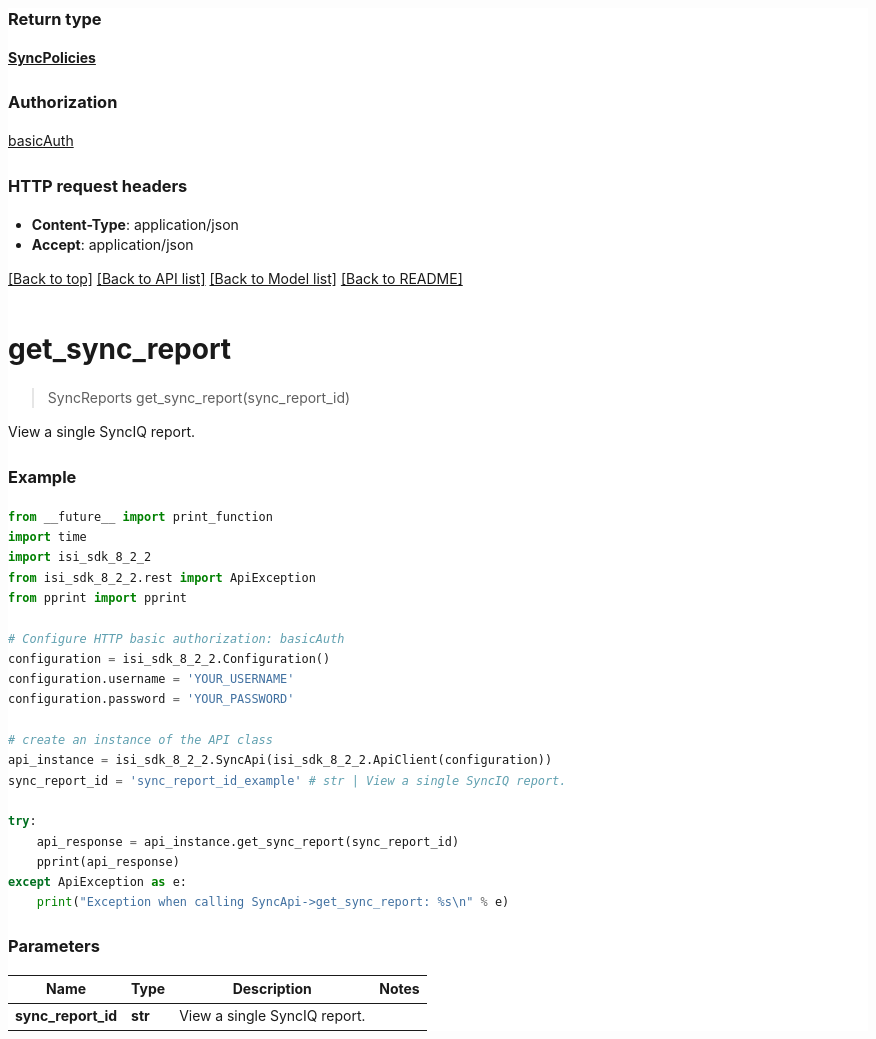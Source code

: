 ### Return type

[**SyncPolicies**](SyncPolicies.md)

### Authorization

[basicAuth](../README.md#basicAuth)

### HTTP request headers

 - **Content-Type**: application/json
 - **Accept**: application/json

[[Back to top]](#) [[Back to API list]](../README.md#documentation-for-api-endpoints) [[Back to Model list]](../README.md#documentation-for-models) [[Back to README]](../README.md)

# **get_sync_report**
> SyncReports get_sync_report(sync_report_id)



View a single SyncIQ report.

### Example
```python
from __future__ import print_function
import time
import isi_sdk_8_2_2
from isi_sdk_8_2_2.rest import ApiException
from pprint import pprint

# Configure HTTP basic authorization: basicAuth
configuration = isi_sdk_8_2_2.Configuration()
configuration.username = 'YOUR_USERNAME'
configuration.password = 'YOUR_PASSWORD'

# create an instance of the API class
api_instance = isi_sdk_8_2_2.SyncApi(isi_sdk_8_2_2.ApiClient(configuration))
sync_report_id = 'sync_report_id_example' # str | View a single SyncIQ report.

try:
    api_response = api_instance.get_sync_report(sync_report_id)
    pprint(api_response)
except ApiException as e:
    print("Exception when calling SyncApi->get_sync_report: %s\n" % e)
```

### Parameters

Name | Type | Description  | Notes
------------- | ------------- | ------------- | -------------
 **sync_report_id** | **str**| View a single SyncIQ report. | 
